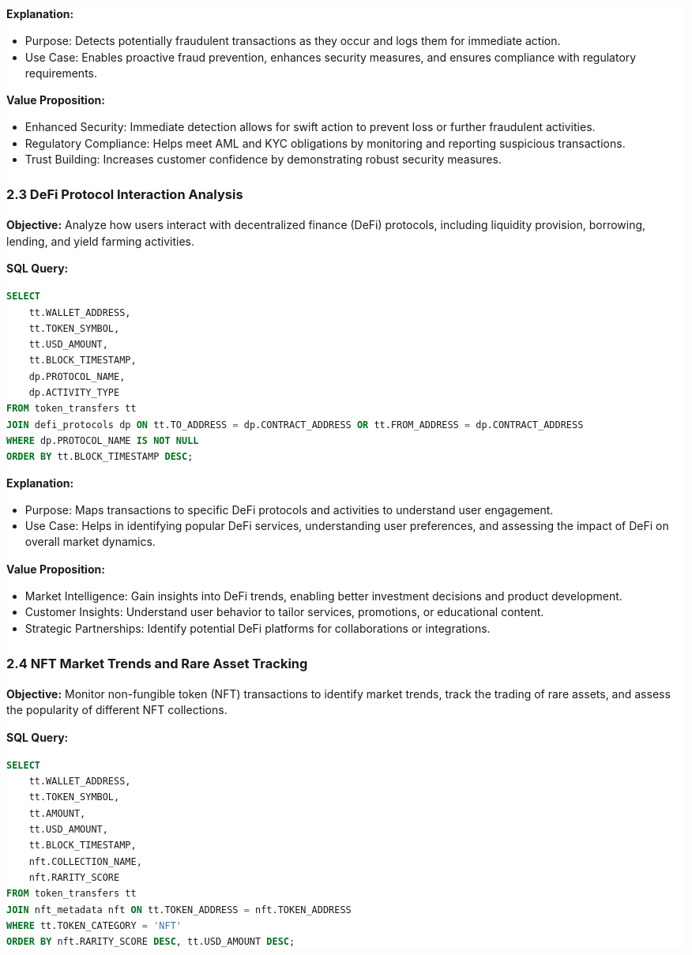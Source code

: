**Explanation:**
- Purpose: Detects potentially fraudulent transactions as they occur and logs them for immediate action.
- Use Case: Enables proactive fraud prevention, enhances security measures, and ensures compliance with regulatory requirements.

**Value Proposition:**
- Enhanced Security: Immediate detection allows for swift action to prevent loss or further fraudulent activities.
- Regulatory Compliance: Helps meet AML and KYC obligations by monitoring and reporting suspicious transactions.
- Trust Building: Increases customer confidence by demonstrating robust security measures.

### 2.3 DeFi Protocol Interaction Analysis

**Objective:** Analyze how users interact with decentralized finance (DeFi) protocols, including liquidity provision, borrowing, lending, and yield farming activities.

**SQL Query:**
```sql
SELECT
    tt.WALLET_ADDRESS,
    tt.TOKEN_SYMBOL,
    tt.USD_AMOUNT,
    tt.BLOCK_TIMESTAMP,
    dp.PROTOCOL_NAME,
    dp.ACTIVITY_TYPE
FROM token_transfers tt
JOIN defi_protocols dp ON tt.TO_ADDRESS = dp.CONTRACT_ADDRESS OR tt.FROM_ADDRESS = dp.CONTRACT_ADDRESS
WHERE dp.PROTOCOL_NAME IS NOT NULL
ORDER BY tt.BLOCK_TIMESTAMP DESC;
```

**Explanation:**
- Purpose: Maps transactions to specific DeFi protocols and activities to understand user engagement.
- Use Case: Helps in identifying popular DeFi services, understanding user preferences, and assessing the impact of DeFi on overall market dynamics.

**Value Proposition:**
- Market Intelligence: Gain insights into DeFi trends, enabling better investment decisions and product development.
- Customer Insights: Understand user behavior to tailor services, promotions, or educational content.
- Strategic Partnerships: Identify potential DeFi platforms for collaborations or integrations.

### 2.4 NFT Market Trends and Rare Asset Tracking

**Objective:** Monitor non-fungible token (NFT) transactions to identify market trends, track the trading of rare assets, and assess the popularity of different NFT collections.

**SQL Query:**
```sql
SELECT
    tt.WALLET_ADDRESS,
    tt.TOKEN_SYMBOL,
    tt.AMOUNT,
    tt.USD_AMOUNT,
    tt.BLOCK_TIMESTAMP,
    nft.COLLECTION_NAME,
    nft.RARITY_SCORE
FROM token_transfers tt
JOIN nft_metadata nft ON tt.TOKEN_ADDRESS = nft.TOKEN_ADDRESS
WHERE tt.TOKEN_CATEGORY = 'NFT'
ORDER BY nft.RARITY_SCORE DESC, tt.USD_AMOUNT DESC;
```